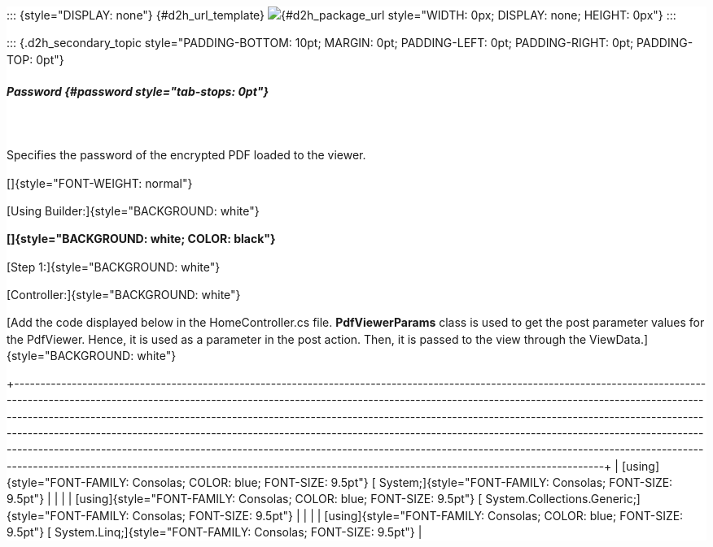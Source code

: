 ::: {style="DISPLAY: none"}
[](ms-xhelp:///?Id=d2h_url_template){#d2h_url_template} ![](!package_url!){#d2h_package_url style="WIDTH: 0px; DISPLAY: none; HEIGHT: 0px"}
:::

::: {.d2h_secondary_topic style="PADDING-BOTTOM: 10pt; MARGIN: 0pt; PADDING-LEFT: 0pt; PADDING-RIGHT: 0pt; PADDING-TOP: 0pt"}
##### Password {#password style="tab-stops: 0pt"}

 

Specifies the password of the encrypted PDF loaded to the viewer.

[]{style="FONT-WEIGHT: normal"} 

[Using Builder:]{style="BACKGROUND: white"}

**[]{style="BACKGROUND: white; COLOR: black"}**  

[Step 1:]{style="BACKGROUND: white"}

[Controller:]{style="BACKGROUND: white"}

[Add the code displayed below in the HomeController.cs file. **PdfViewerParams** class is used to get the post parameter values for the PdfViewer. Hence, it is used as a parameter in the post action. Then, it is passed to the view through the ViewData.]{style="BACKGROUND: white"}

+----------------------------------------------------------------------------------------------------------------------------------------------------------------------------------------------------------------------------------------------------------------------------------------------------------------------------------------------------------------------------------------------------------------------------------------------------------------------------------------------------------------------------------------------------------------------------------------------------------------------------------------------------------------------------------------------------------------------------------------------------------------------------------------------------------+
| [using]{style="FONT-FAMILY: Consolas; COLOR: blue; FONT-SIZE: 9.5pt"} [ System;]{style="FONT-FAMILY: Consolas; FONT-SIZE: 9.5pt"}                                                                                                                                                                                                                                                                                                                                                                                                                                                                                                                                                                                                                                                                        |
|                                                                                                                                                                                                                                                                                                                                                                                                                                                                                                                                                                                                                                                                                                                                                                                                          |
| [using]{style="FONT-FAMILY: Consolas; COLOR: blue; FONT-SIZE: 9.5pt"} [ System.Collections.Generic;]{style="FONT-FAMILY: Consolas; FONT-SIZE: 9.5pt"}                                                                                                                                                                                                                                                                                                                                                                                                                                                                                                                                                                                                                                                    |
|                                                                                                                                                                                                                                                                                                                                                                                                                                                                                                                                                                                                                                                                                                                                                                                                          |
| [using]{style="FONT-FAMILY: Consolas; COLOR: blue; FONT-SIZE: 9.5pt"} [ System.Linq;]{style="FONT-FAMILY: Consolas; FONT-SIZE: 9.5pt"}                                                                                                                                                                                                                                                                                                                                                                                                                                                                                                                                                                                                                                                                   |